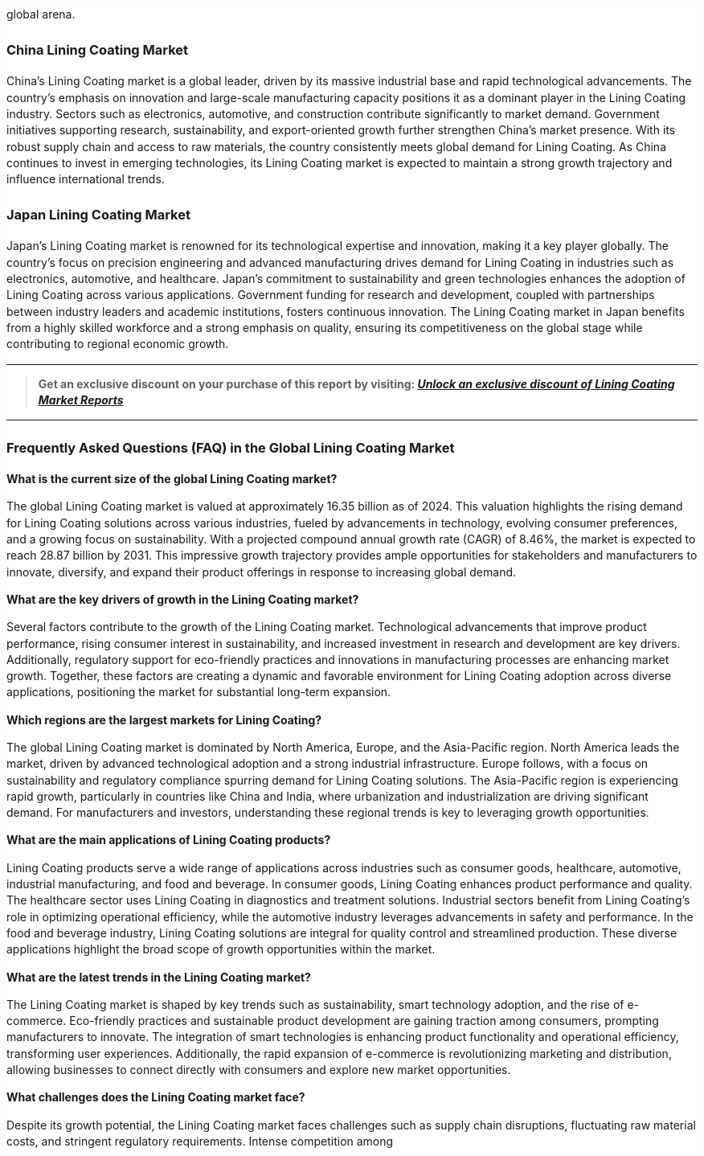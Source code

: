 global arena.</p><h3>China Lining Coating Market</h3><p>China&rsquo;s Lining Coating market is a global leader, driven by its massive industrial base and rapid technological advancements. The country&rsquo;s emphasis on innovation and large-scale manufacturing capacity positions it as a dominant player in the Lining Coating industry. Sectors such as electronics, automotive, and construction contribute significantly to market demand. Government initiatives supporting research, sustainability, and export-oriented growth further strengthen China&rsquo;s market presence. With its robust supply chain and access to raw materials, the country consistently meets global demand for Lining Coating. As China continues to invest in emerging technologies, its Lining Coating market is expected to maintain a strong growth trajectory and influence international trends.</p><h3>Japan Lining Coating Market</h3><p>Japan&rsquo;s Lining Coating market is renowned for its technological expertise and innovation, making it a key player globally. The country&rsquo;s focus on precision engineering and advanced manufacturing drives demand for Lining Coating in industries such as electronics, automotive, and healthcare. Japan&rsquo;s commitment to sustainability and green technologies enhances the adoption of Lining Coating across various applications. Government funding for research and development, coupled with partnerships between industry leaders and academic institutions, fosters continuous innovation. The Lining Coating market in Japan benefits from a highly skilled workforce and a strong emphasis on quality, ensuring its competitiveness on the global stage while contributing to regional economic growth.</p><hr /><blockquote><p><strong>Get an exclusive discount on your purchase of this report by visiting: <em><a href="://marketresearchpulse.com/ask-for-discount/47348?utm_source=Github&amp;utm_medium=027">Unlock an exclusive discount of Lining Coating Market Reports</a></em>&nbsp;</strong></p></blockquote><hr /><h3>Frequently Asked Questions (FAQ) in the Global Lining Coating Market</h3><p><strong>What is the current size of the global Lining Coating market?</strong></p><p>The global Lining Coating market is valued at approximately 16.35 billion as of 2024. This valuation highlights the rising demand for Lining Coating solutions across various industries, fueled by advancements in technology, evolving consumer preferences, and a growing focus on sustainability. With a projected compound annual growth rate (CAGR) of 8.46%, the market is expected to reach 28.87 billion by 2031. This impressive growth trajectory provides ample opportunities for stakeholders and manufacturers to innovate, diversify, and expand their product offerings in response to increasing global demand.</p><p><strong>What are the key drivers of growth in the Lining Coating market?</strong></p><p>Several factors contribute to the growth of the Lining Coating market. Technological advancements that improve product performance, rising consumer interest in sustainability, and increased investment in research and development are key drivers. Additionally, regulatory support for eco-friendly practices and innovations in manufacturing processes are enhancing market growth. Together, these factors are creating a dynamic and favorable environment for Lining Coating adoption across diverse applications, positioning the market for substantial long-term expansion.</p><p><strong>Which regions are the largest markets for Lining Coating?</strong></p><p>The global Lining Coating market is dominated by North America, Europe, and the Asia-Pacific region. North America leads the market, driven by advanced technological adoption and a strong industrial infrastructure. Europe follows, with a focus on sustainability and regulatory compliance spurring demand for Lining Coating solutions. The Asia-Pacific region is experiencing rapid growth, particularly in countries like China and India, where urbanization and industrialization are driving significant demand. For manufacturers and investors, understanding these regional trends is key to leveraging growth opportunities.</p><p><strong>What are the main applications of Lining Coating products?</strong></p><p>Lining Coating products serve a wide range of applications across industries such as consumer goods, healthcare, automotive, industrial manufacturing, and food and beverage. In consumer goods, Lining Coating enhances product performance and quality. The healthcare sector uses Lining Coating in diagnostics and treatment solutions. Industrial sectors benefit from Lining Coating&rsquo;s role in optimizing operational efficiency, while the automotive industry leverages advancements in safety and performance. In the food and beverage industry, Lining Coating solutions are integral for quality control and streamlined production. These diverse applications highlight the broad scope of growth opportunities within the market.</p><p><strong>What are the latest trends in the Lining Coating market?</strong></p><p>The Lining Coating market is shaped by key trends such as sustainability, smart technology adoption, and the rise of e-commerce. Eco-friendly practices and sustainable product development are gaining traction among consumers, prompting manufacturers to innovate. The integration of smart technologies is enhancing product functionality and operational efficiency, transforming user experiences. Additionally, the rapid expansion of e-commerce is revolutionizing marketing and distribution, allowing businesses to connect directly with consumers and explore new market opportunities.</p><p><strong>What challenges does the Lining Coating market face?</strong></p><p>Despite its growth potential, the Lining Coating market faces challenges such as supply chain disruptions, fluctuating raw material costs, and stringent regulatory requirements. Intense competition among